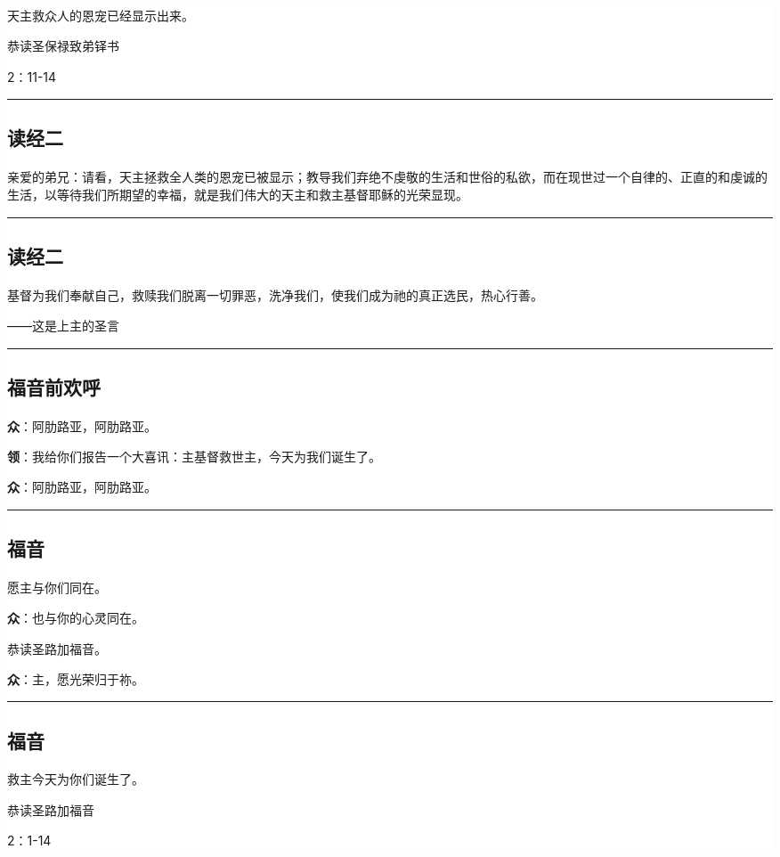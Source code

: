 
天主救众人的恩宠已经显示出来。


恭读圣保禄致弟铎书


2：11-14


---

## 读经二

亲爱的弟兄：请看，天主拯救全人类的恩宠已被显示；教导我们弃绝不虔敬的生活和世俗的私欲，而在现世过一个自律的、正直的和虔诚的生活，以等待我们所期望的幸福，就是我们伟大的天主和救主基督耶稣的光荣显现。

---

## 读经二

基督为我们奉献自己，救赎我们脱离一切罪恶，洗净我们，使我们成为祂的真正选民，热心行善。

——这是上主的圣言


---

## 福音前欢呼

**众**：阿肋路亚，阿肋路亚。

**领**：我给你们报告一个大喜讯：主基督救世主，今天为我们诞生了。

**众**：阿肋路亚，阿肋路亚。

---

## 福音

愿主与你们同在。

**众**：也与你的心灵同在。

恭读圣路加福音。

**众**：主，愿光荣归于祢。

---

## 福音


救主今天为你们诞生了。


恭读圣路加福音


2：1-14
